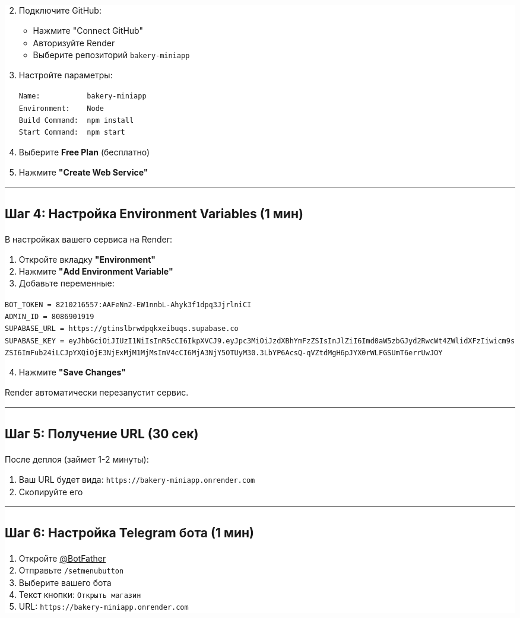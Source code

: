 2. Подключите GitHub:
   - Нажмите "Connect GitHub"
   - Авторизуйте Render
   - Выберите репозиторий `bakery-miniapp`

3. Настройте параметры:
   ```
   Name:           bakery-miniapp
   Environment:    Node
   Build Command:  npm install
   Start Command:  npm start
   ```

4. Выберите **Free Plan** (бесплатно)

5. Нажмите **"Create Web Service"**

---

## Шаг 4: Настройка Environment Variables (1 мин)

В настройках вашего сервиса на Render:

1. Откройте вкладку **"Environment"**
2. Нажмите **"Add Environment Variable"**
3. Добавьте переменные:

```
BOT_TOKEN = 8210216557:AAFeNn2-EW1nnbL-Ahyk3f1dpq3JjrlniCI
ADMIN_ID = 8086901919
SUPABASE_URL = https://gtinslbrwdpqkxeibuqs.supabase.co
SUPABASE_KEY = eyJhbGciOiJIUzI1NiIsInR5cCI6IkpXVCJ9.eyJpc3MiOiJzdXBhYmFzZSIsInJlZiI6Imd0aW5zbGJyd2RwcWt4ZWlidXFzIiwicm9sZSI6ImFub24iLCJpYXQiOjE3NjExMjM1MjMsImV4cCI6MjA3NjY5OTUyM30.3LbYP6AcsQ-qVZtdMgH6pJYX0rWLFGSUmT6errUwJOY
```

4. Нажмите **"Save Changes"**

Render автоматически перезапустит сервис.

---

## Шаг 5: Получение URL (30 сек)

После деплоя (займет 1-2 минуты):

1. Ваш URL будет вида: `https://bakery-miniapp.onrender.com`
2. Скопируйте его

---

## Шаг 6: Настройка Telegram бота (1 мин)

1. Откройте [@BotFather](https://t.me/BotFather)
2. Отправьте `/setmenubutton`
3. Выберите вашего бота
4. Текст кнопки: `Открыть магазин`
5. URL: `https://bakery-miniapp.onrender.com`
